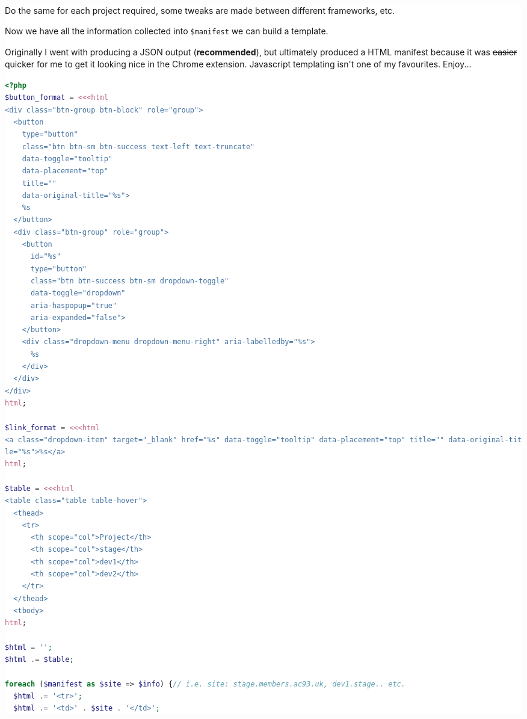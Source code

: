 ```php
```

Do the same for each project required, some tweaks are made between different frameworks, etc.

Now we have all the information collected into `$manifest` we can build a template.

Originally I went with producing a JSON output (**recommended**), but ultimately produced a HTML manifest because it was ~~easier~~ quicker for me to get it looking nice in the Chrome extension. Javascript templating isn't one of my favourites. Enjoy... 


```php
<?php
$button_format = <<<html
<div class="btn-group btn-block" role="group">
  <button
    type="button"
    class="btn btn-sm btn-success text-left text-truncate"
    data-toggle="tooltip"
    data-placement="top"
    title=""
    data-original-title="%s">
    %s
  </button>
  <div class="btn-group" role="group">
    <button
      id="%s"
      type="button"
      class="btn btn-success btn-sm dropdown-toggle"
      data-toggle="dropdown"
      aria-haspopup="true"
      aria-expanded="false">
    </button>
    <div class="dropdown-menu dropdown-menu-right" aria-labelledby="%s">
      %s
    </div>
  </div>
</div>
html;

$link_format = <<<html
<a class="dropdown-item" target="_blank" href="%s" data-toggle="tooltip" data-placement="top" title="" data-original-title="%s">%s</a>
html;

$table = <<<html
<table class="table table-hover">
  <thead>
    <tr>
      <th scope="col">Project</th>
      <th scope="col">stage</th>
      <th scope="col">dev1</th>
      <th scope="col">dev2</th>
    </tr>
  </thead>
  <tbody>
html;

$html = '';
$html .= $table;

foreach ($manifest as $site => $info) {// i.e. site: stage.members.ac93.uk, dev1.stage.. etc.
  $html .= '<tr>';
  $html .= '<td>' . $site . '</td>';

```